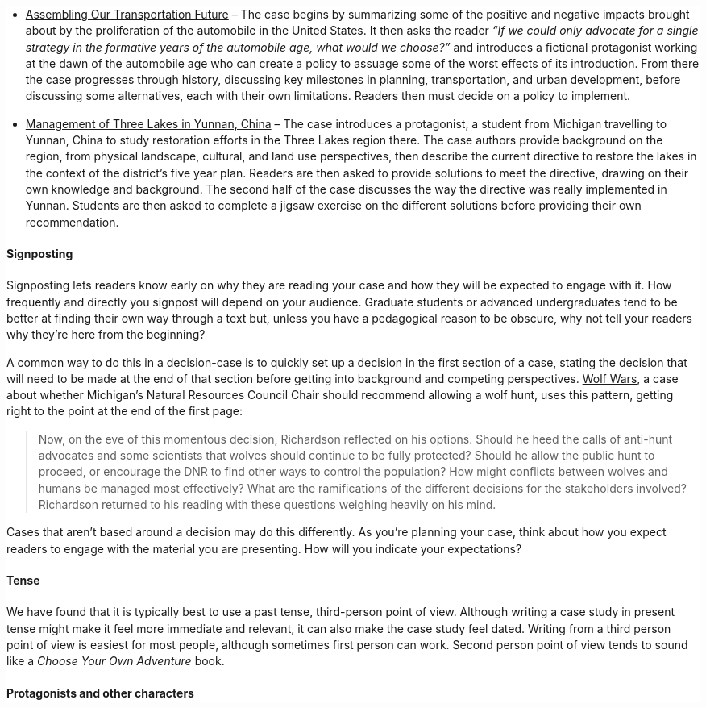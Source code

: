 - [Assembling Our Transportation Future](https://www.learngala.com/cases/model-t) – The case begins by summarizing some of the positive and negative impacts brought about by the proliferation of the automobile in the United States. It then asks the reader _“If we could only advocate for a single strategy in the formative years of the automobile age, what would we choose?”_ and introduces a fictional protagonist working at the dawn of the automobile age who can create a policy to assuage some of the worst effects of its introduction. From there the case progresses through history, discussing key milestones in planning, transportation, and urban development, before discussing some alternatives, each with their own limitations. Readers then must decide on a policy to implement.

- [Management of Three Lakes in Yunnan, China](https://www.learngala.com/cases/management-of-three-lakes-in-yunnan-china/) – The case introduces a protagonist, a student from Michigan travelling to Yunnan, China to study restoration efforts in the Three Lakes region there. The case authors provide background on the region, from physical landscape, cultural, and land use perspectives, then describe the current directive to restore the lakes in the context of the district’s five year plan. Readers are then asked to provide solutions to meet the directive, drawing on their own knowledge and background. The second half of the case discusses the way the directive was really implemented in Yunnan. Students are then asked to complete a jigsaw exercise on the different solutions before providing their own recommendation.

#### Signposting

Signposting lets readers know early on why they are reading your case and how they will be expected to engage with it. How frequently and directly you signpost will depend on your audience. Graduate students or advanced undergraduates tend to be better at finding their own way through a text but, unless you have a pedagogical reason to be obscure, why not tell your readers why they’re here from the beginning?

A common way to do this in a decision-case is to quickly set up a decision in the first section of a case, stating the decision that will need to be made at the end of that section before getting into background and competing perspectives. [Wolf Wars](https://www.learngala.com/cases/mi-wolves/), a case about whether Michigan’s Natural Resources Council Chair should recommend allowing a wolf hunt, uses this pattern, getting right to the point at the end of the first page:

> Now, on the eve of this momentous decision, Richardson reflected on his options. Should he heed the calls of anti-hunt advocates and some scientists that wolves should continue to be fully protected? Should he allow the public hunt to proceed, or encourage the DNR to find other ways to control the population? How might conflicts between wolves and humans be managed most effectively? What are the ramifications of the different decisions for the stakeholders involved? Richardson returned to his reading with these questions weighing heavily on his mind.

Cases that aren’t based around a decision may do this differently. As you’re planning your case, think about how you expect readers to engage with the material you are presenting. How will you indicate your expectations?

#### Tense

We have found that it is typically best to use a past tense, third-person point of view. Although writing a case study in present tense might make it feel more immediate and relevant, it can also make the case study feel dated. Writing from a third person point of view is easiest for most people, although sometimes first person can work. Second person point of view tends to sound like a _Choose Your Own Adventure_ book.

#### Protagonists and other characters
